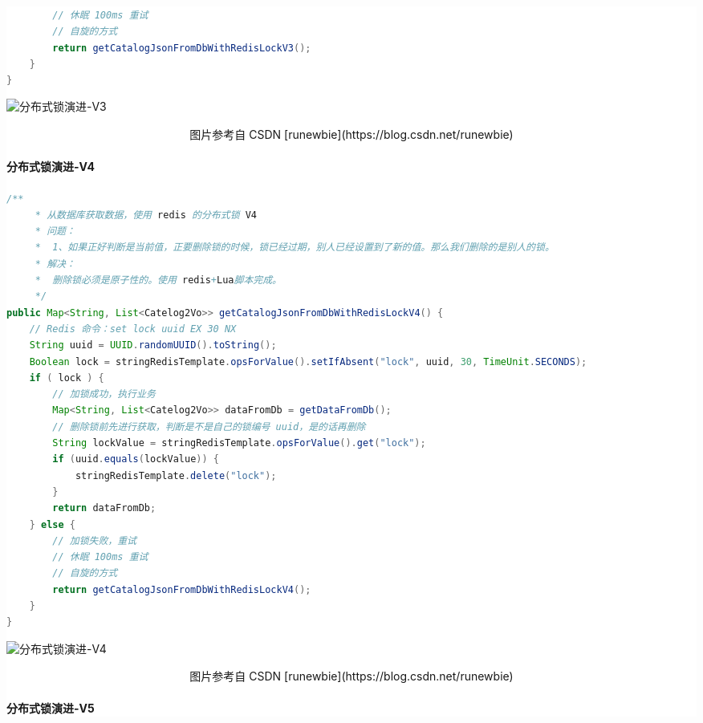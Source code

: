 ```java
        // 休眠 100ms 重试
        // 自旋的方式
        return getCatalogJsonFromDbWithRedisLockV3();
    }
}
```



![分布式锁演进-V3](https://images.cnblogs.com/cnblogs_com/parzulpan/1909162/o_210415124259%E5%88%86%E5%B8%83%E5%BC%8F%E9%94%81%E6%BC%94%E8%BF%9B-V3.jpg)

<center>图片参考自 CSDN [runewbie](https://blog.csdn.net/runewbie)</center>

#### 分布式锁演进-V4

```java
/**
     * 从数据库获取数据，使用 redis 的分布式锁 V4
     * 问题：
     *  1、如果正好判断是当前值，正要删除锁的时候，锁已经过期，别人已经设置到了新的值。那么我们删除的是别人的锁。
     * 解决：
     *  删除锁必须是原子性的。使用 redis+Lua脚本完成。
     */
public Map<String, List<Catelog2Vo>> getCatalogJsonFromDbWithRedisLockV4() {
    // Redis 命令：set lock uuid EX 30 NX
    String uuid = UUID.randomUUID().toString();
    Boolean lock = stringRedisTemplate.opsForValue().setIfAbsent("lock", uuid, 30, TimeUnit.SECONDS);
    if ( lock ) {
        // 加锁成功，执行业务
        Map<String, List<Catelog2Vo>> dataFromDb = getDataFromDb();
        // 删除锁前先进行获取，判断是不是自己的锁编号 uuid，是的话再删除
        String lockValue = stringRedisTemplate.opsForValue().get("lock");
        if (uuid.equals(lockValue)) {
            stringRedisTemplate.delete("lock");
        }
        return dataFromDb;
    } else {
        // 加锁失败，重试
        // 休眠 100ms 重试
        // 自旋的方式
        return getCatalogJsonFromDbWithRedisLockV4();
    }
}
```



![分布式锁演进-V4](https://images.cnblogs.com/cnblogs_com/parzulpan/1909162/o_210415124312%E5%88%86%E5%B8%83%E5%BC%8F%E9%94%81%E6%BC%94%E8%BF%9B-V4.jpg)

<center>图片参考自 CSDN [runewbie](https://blog.csdn.net/runewbie)</center>

#### 分布式锁演进-V5

